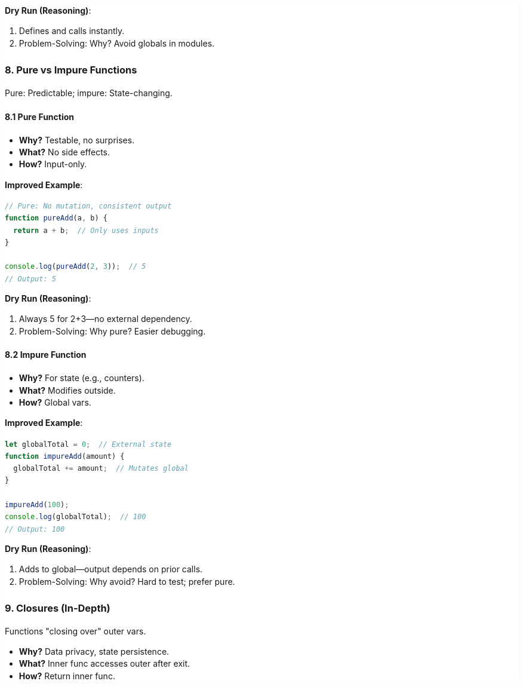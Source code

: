 **Dry Run (Reasoning)**:
1. Defines and calls instantly.
2. Problem-Solving: Why? Avoid globals in modules.

### 8. Pure vs Impure Functions

Pure: Predictable; impure: State-changing.

#### 8.1 Pure Function
- **Why?** Testable, no surprises.
- **What?** No side effects.
- **How?** Input-only.

**Improved Example**:
```js
// Pure: No mutation, consistent output
function pureAdd(a, b) {
  return a + b;  // Only uses inputs
}

console.log(pureAdd(2, 3));  // 5
// Output: 5
```

**Dry Run (Reasoning)**:
1. Always 5 for 2+3—no external dependency.
2. Problem-Solving: Why pure? Easier debugging.

#### 8.2 Impure Function
- **Why?** For state (e.g., counters).
- **What?** Modifies outside.
- **How?** Global vars.

**Improved Example**:
```js
let globalTotal = 0;  // External state
function impureAdd(amount) {
  globalTotal += amount;  // Mutates global
}

impureAdd(100);
console.log(globalTotal);  // 100
// Output: 100
```

**Dry Run (Reasoning)**:
1. Adds to global—output depends on prior calls.
2. Problem-Solving: Why avoid? Hard to test; prefer pure.

### 9. Closures (In-Depth)

Functions "closing over" outer vars.

- **Why?** Data privacy, state persistence.
- **What?** Inner func accesses outer after exit.
- **How?** Return inner func.
